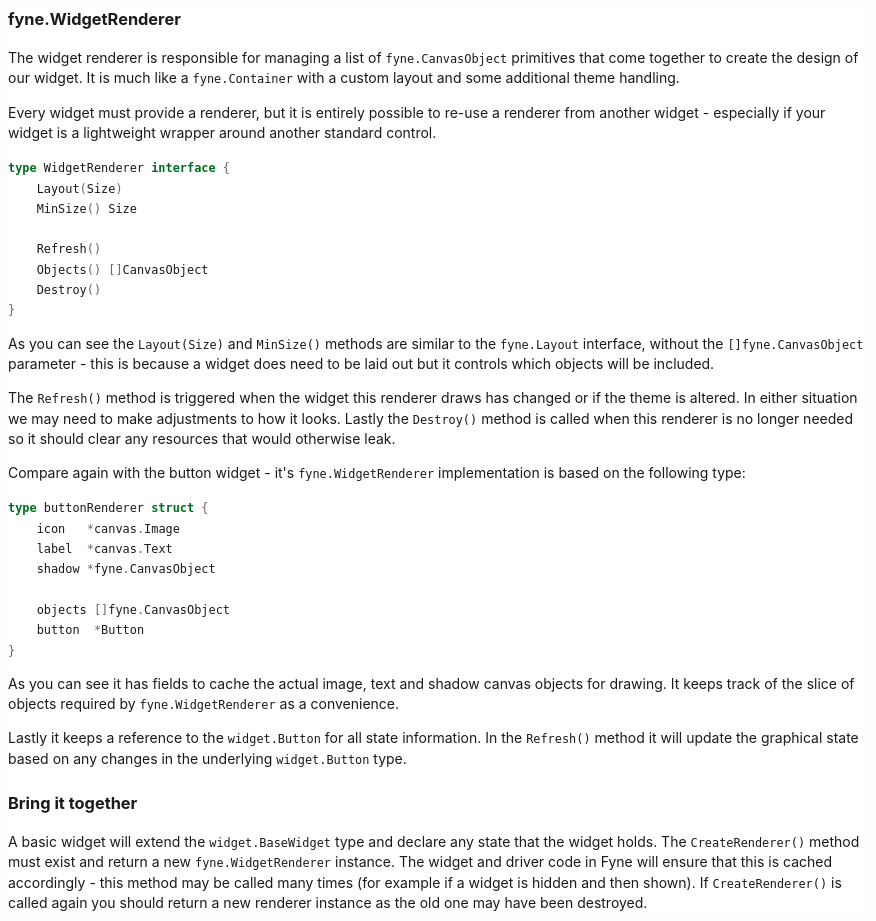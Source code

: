 ### fyne.WidgetRenderer

The widget renderer is responsible for managing a list of `fyne.CanvasObject` primitives that come together to create the design of our widget. It is much like
a `fyne.Container` with a custom layout and some additional theme handling.

Every widget must provide a renderer, but it is entirely possible to re-use a renderer from another widget - especially if your widget is a lightweight wrapper around another standard control.

```go
type WidgetRenderer interface {
    Layout(Size)
    MinSize() Size

    Refresh()
    Objects() []CanvasObject
    Destroy()
}
```

As you can see the `Layout(Size)` and `MinSize()` methods are similar to the
`fyne.Layout` interface, without the `[]fyne.CanvasObject` parameter - this is because a widget does need to be laid out but it controls which objects will be included.

The `Refresh()` method is triggered when the widget this renderer draws has changed or if the theme is altered.
In either situation we may need to make adjustments to how it looks.
Lastly the `Destroy()` method is called when this renderer is no longer needed so it should clear any resources that would otherwise leak.

Compare again with the button widget - it's `fyne.WidgetRenderer` implementation is based on the following type:

```go
type buttonRenderer struct {
    icon   *canvas.Image
    label  *canvas.Text
    shadow *fyne.CanvasObject

    objects []fyne.CanvasObject
    button  *Button
}
```

As you can see it has fields to cache the actual image, text and shadow canvas
objects for drawing.
It keeps track of the slice of objects required by `fyne.WidgetRenderer` as a convenience.

Lastly it keeps a reference to the `widget.Button` for all state information.
In the `Refresh()` method it will update the graphical state based on any changes
in the underlying `widget.Button` type.

### Bring it together

A basic widget will extend the `widget.BaseWidget` type and declare any state
that the widget holds.
The `CreateRenderer()` method must exist and return a new `fyne.WidgetRenderer` instance. The widget and driver code in Fyne will ensure that this
is cached accordingly - this method may be called many times (for example if a
widget is hidden and then shown). If `CreateRenderer()` is called again you
should return a new renderer instance as the old one may have been destroyed.
